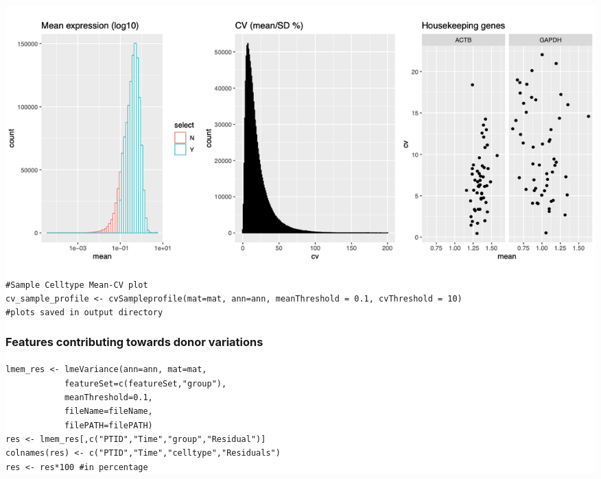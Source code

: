 <br> ![img](vignettes/imgs/Tutorial-3-cvDistribution-2.png) <br>

    #Sample Celltype Mean-CV plot
    cv_sample_profile <- cvSampleprofile(mat=mat, ann=ann, meanThreshold = 0.1, cvThreshold = 10)
    #plots saved in output directory

### Features contributing towards donor variations

    lmem_res <- lmeVariance(ann=ann, mat=mat,
                featureSet=c(featureSet,"group"), 
                meanThreshold=0.1,
                fileName=fileName,
                filePATH=filePATH)
    res <- lmem_res[,c("PTID","Time","group","Residual")]
    colnames(res) <- c("PTID","Time","celltype","Residuals")
    res <- res*100 #in percentage

